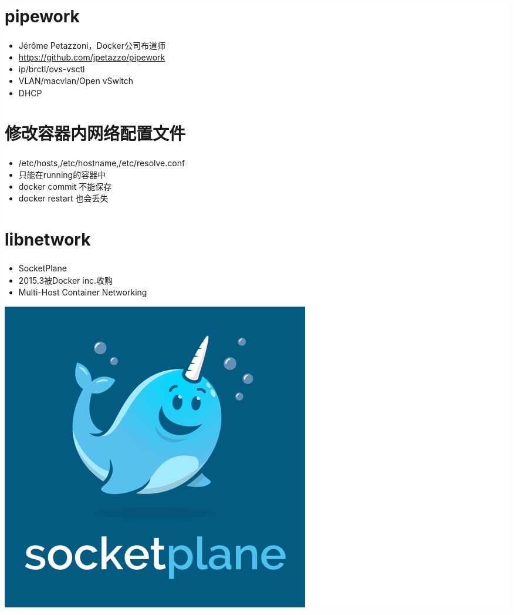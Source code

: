 
# pipework

- Jérôme Petazzoni，Docker公司布道师
- https://github.com/jpetazzo/pipework
- ip/brctl/ovs-vsctl
- VLAN/macvlan/Open vSwitch
- DHCP

# 修改容器内网络配置文件

- /etc/hosts,/etc/hostname,/etc/resolve.conf
- 只能在running的容器中
- docker commit 不能保存
- docker restart 也会丢失

# libnetwork

- SocketPlane
- 2015.3被Docker inc.收购
- Multi-Host Container Networking

![](./images/socketplane.png)
